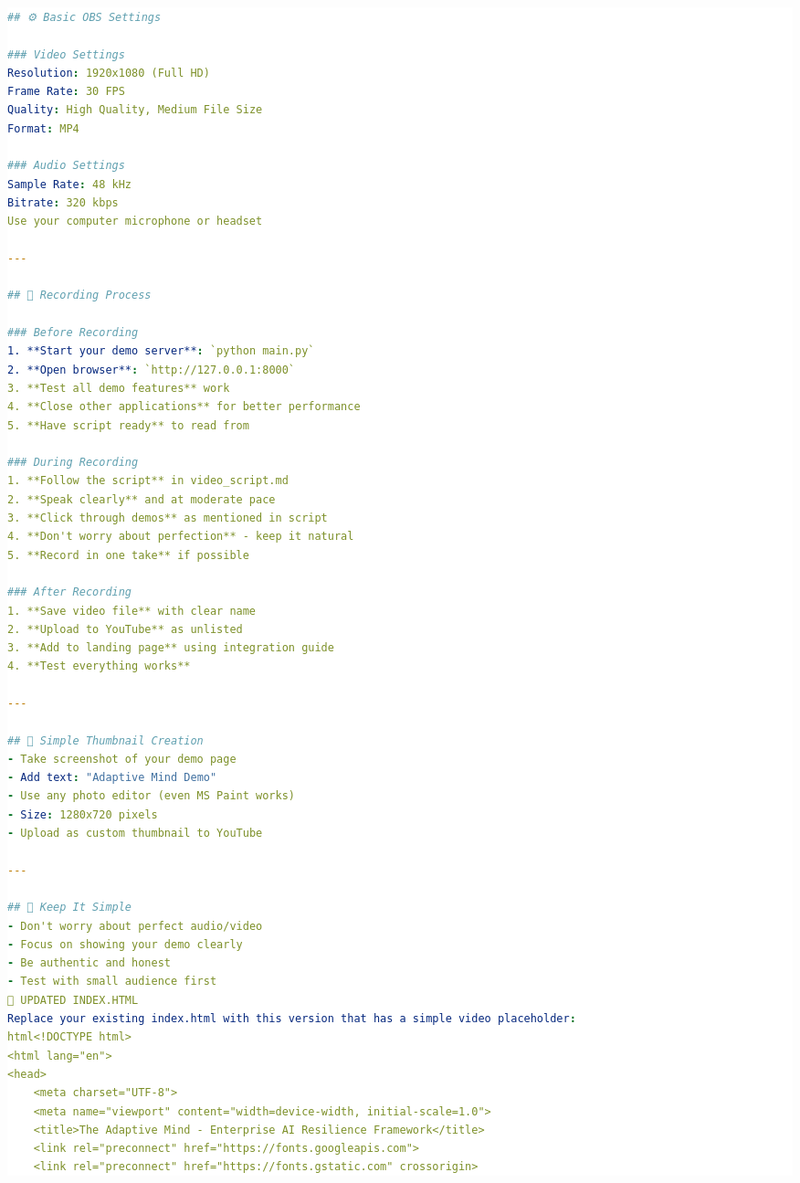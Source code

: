 ```yaml
## ⚙️ Basic OBS Settings

### Video Settings
Resolution: 1920x1080 (Full HD)
Frame Rate: 30 FPS
Quality: High Quality, Medium File Size
Format: MP4

### Audio Settings
Sample Rate: 48 kHz
Bitrate: 320 kbps
Use your computer microphone or headset

---

## 🎯 Recording Process

### Before Recording
1. **Start your demo server**: `python main.py`
2. **Open browser**: `http://127.0.0.1:8000`
3. **Test all demo features** work
4. **Close other applications** for better performance
5. **Have script ready** to read from

### During Recording
1. **Follow the script** in video_script.md
2. **Speak clearly** and at moderate pace
3. **Click through demos** as mentioned in script
4. **Don't worry about perfection** - keep it natural
5. **Record in one take** if possible

### After Recording
1. **Save video file** with clear name
2. **Upload to YouTube** as unlisted
3. **Add to landing page** using integration guide
4. **Test everything works**

---

## 📱 Simple Thumbnail Creation
- Take screenshot of your demo page
- Add text: "Adaptive Mind Demo"
- Use any photo editor (even MS Paint works)
- Size: 1280x720 pixels
- Upload as custom thumbnail to YouTube

---

## 🎯 Keep It Simple
- Don't worry about perfect audio/video
- Focus on showing your demo clearly
- Be authentic and honest
- Test with small audience first
📄 UPDATED INDEX.HTML
Replace your existing index.html with this version that has a simple video placeholder:
html<!DOCTYPE html>
<html lang="en">
<head>
    <meta charset="UTF-8">
    <meta name="viewport" content="width=device-width, initial-scale=1.0">
    <title>The Adaptive Mind - Enterprise AI Resilience Framework</title>
    <link rel="preconnect" href="https://fonts.googleapis.com">
    <link rel="preconnect" href="https://fonts.gstatic.com" crossorigin>
```